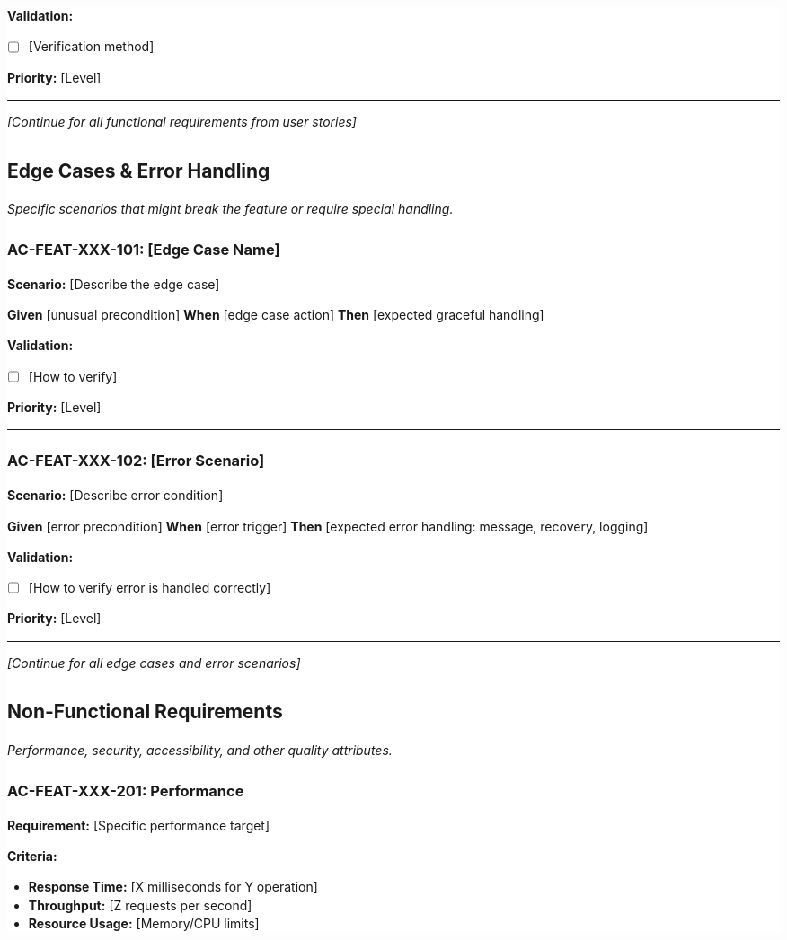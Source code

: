 **Validation:**
- [ ] [Verification method]

**Priority:** [Level]

---

*[Continue for all functional requirements from user stories]*

## Edge Cases & Error Handling

*Specific scenarios that might break the feature or require special handling.*

### AC-FEAT-XXX-101: [Edge Case Name]

**Scenario:** [Describe the edge case]

**Given** [unusual precondition]
**When** [edge case action]
**Then** [expected graceful handling]

**Validation:**
- [ ] [How to verify]

**Priority:** [Level]

---

### AC-FEAT-XXX-102: [Error Scenario]

**Scenario:** [Describe error condition]

**Given** [error precondition]
**When** [error trigger]
**Then** [expected error handling: message, recovery, logging]

**Validation:**
- [ ] [How to verify error is handled correctly]

**Priority:** [Level]

---

*[Continue for all edge cases and error scenarios]*

## Non-Functional Requirements

*Performance, security, accessibility, and other quality attributes.*

### AC-FEAT-XXX-201: Performance

**Requirement:** [Specific performance target]

**Criteria:**
- **Response Time:** [X milliseconds for Y operation]
- **Throughput:** [Z requests per second]
- **Resource Usage:** [Memory/CPU limits]

